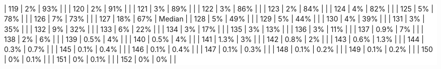 | 119 | 2% | 93% |  |
| 120 | 2% | 91% |  |
| 121 | 3% | 89% |  |
| 122 | 3% | 86% |  |
| 123 | 2% | 84% |  |
| 124 | 4% | 82% |  |
| 125 | 5% | 78% |  |
| 126 | 7% | 73% |  |
| 127 | 18% | 67% | Median |
| 128 | 5% | 49% |  |
| 129 | 5% | 44% |  |
| 130 | 4% | 39% |  |
| 131 | 3% | 35% |  |
| 132 | 9% | 32% |  |
| 133 | 6% | 22% |  |
| 134 | 3% | 17% |  |
| 135 | 3% | 13% |  |
| 136 | 3% | 11% |  |
| 137 | 0.9% | 7% |  |
| 138 | 2% | 6% |  |
| 139 | 0.5% | 4% |  |
| 140 | 0.5% | 4% |  |
| 141 | 1.3% | 3% |  |
| 142 | 0.8% | 2% |  |
| 143 | 0.6% | 1.3% |  |
| 144 | 0.3% | 0.7% |  |
| 145 | 0.1% | 0.4% |  |
| 146 | 0.1% | 0.4% |  |
| 147 | 0.1% | 0.3% |  |
| 148 | 0.1% | 0.2% |  |
| 149 | 0.1% | 0.2% |  |
| 150 | 0% | 0.1% |  |
| 151 | 0% | 0.1% |  |
| 152 | 0% | 0% |  |
